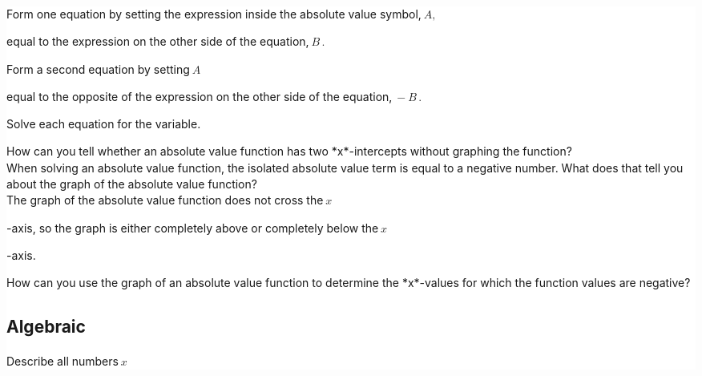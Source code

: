 Form one equation by setting the expression inside the absolute value symbol,<math xmlns="http://www.w3.org/1998/Math/MathML"> <mrow> <mtext> </mtext><mi>A</mi><mo>,</mo><mtext> </mtext></mrow> </math>

equal to the expression on the other side of the equation,<math xmlns="http://www.w3.org/1998/Math/MathML"> <mrow> <mtext> </mtext><mi>B</mi><mo>.</mo><mtext> </mtext></mrow> </math>

Form a second equation by setting<math xmlns="http://www.w3.org/1998/Math/MathML"> <mrow> <mtext> </mtext><mi>A</mi><mtext> </mtext></mrow> </math>

equal to the opposite of the expression on the other side of the equation,<math xmlns="http://www.w3.org/1998/Math/MathML"> <mrow> <mtext> </mtext><mo>−</mo><mi>B</mi><mo>.</mo><mtext> </mtext></mrow> </math>

Solve each equation for the variable.

</div>
</div>

<div data-type="exercise" class="exercise">
<div data-type="problem" class="problem" markdown="1">
How can you tell whether an absolute value function has two *x*-intercepts without graphing the function?

</div>
</div>

<div data-type="exercise" class="exercise">
<div data-type="problem" class="problem" markdown="1">
When solving an absolute value function, the isolated absolute value term is equal to a negative number. What does that tell you about the graph of the absolute value function?

</div>
<div data-type="solution" class="solution" markdown="1">
The graph of the absolute value function does not cross the<math xmlns="http://www.w3.org/1998/Math/MathML"> <mrow> <mtext> </mtext><mi>x</mi></mrow> </math>

-axis, so the graph is either completely above or completely below the<math xmlns="http://www.w3.org/1998/Math/MathML"> <mrow> <mtext> </mtext><mi>x</mi></mrow> </math>

-axis.

</div>
</div>

<div data-type="exercise" class="exercise">
<div data-type="problem" class="problem" markdown="1">
How can you use the graph of an absolute value function to determine the *x*-values for which the function values are negative?

</div>
</div>

## Algebraic

<div data-type="exercise" class="exercise">
<div data-type="problem" class="problem" markdown="1">
Describe all numbers<math xmlns="http://www.w3.org/1998/Math/MathML"> <mrow> <mtext> </mtext><mi>x</mi><mtext> </mtext></mrow> </math>
